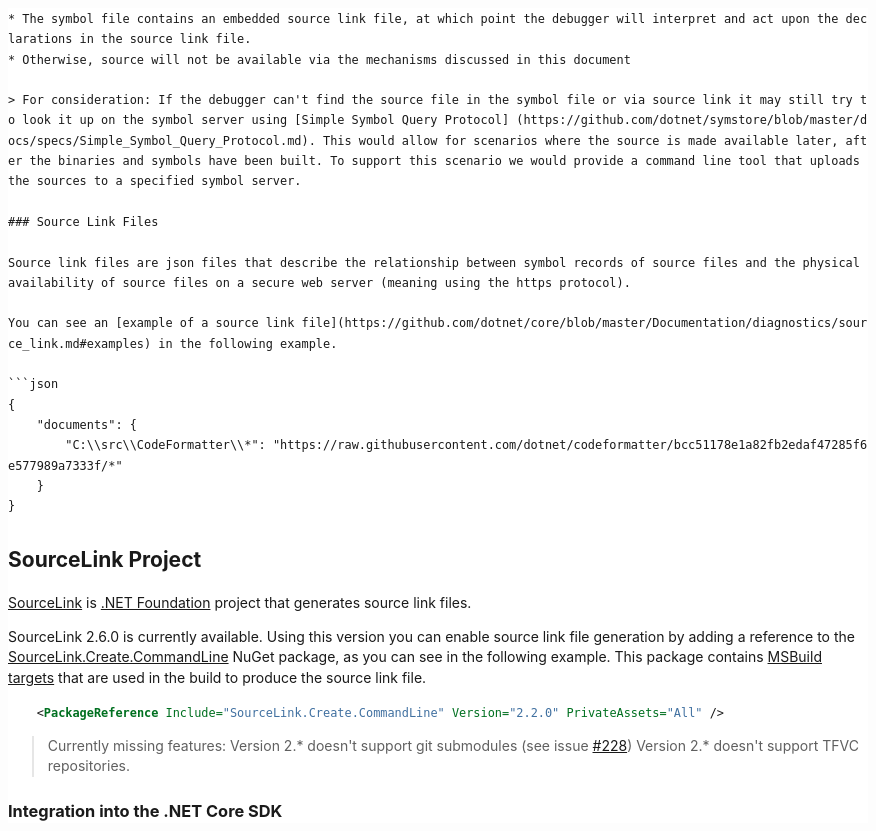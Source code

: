 ``` 
* The symbol file contains an embedded source link file, at which point the debugger will interpret and act upon the declarations in the source link file.
* Otherwise, source will not be available via the mechanisms discussed in this document

> For consideration: If the debugger can't find the source file in the symbol file or via source link it may still try to look it up on the symbol server using [Simple Symbol Query Protocol] (https://github.com/dotnet/symstore/blob/master/docs/specs/Simple_Symbol_Query_Protocol.md). This would allow for scenarios where the source is made available later, after the binaries and symbols have been built. To support this scenario we would provide a command line tool that uploads the sources to a specified symbol server.

### Source Link Files

Source link files are json files that describe the relationship between symbol records of source files and the physical availability of source files on a secure web server (meaning using the https protocol).

You can see an [example of a source link file](https://github.com/dotnet/core/blob/master/Documentation/diagnostics/source_link.md#examples) in the following example.

```json
{
    "documents": {
        "C:\\src\\CodeFormatter\\*": "https://raw.githubusercontent.com/dotnet/codeformatter/bcc51178e1a82fb2edaf47285f6e577989a7333f/*"
    }
}
```

## SourceLink Project

[SourceLink](https://github.com/ctaggart/SourceLink) is [.NET Foundation](http://dotnetfoundation.org/) project that generates source link files.

SourceLink 2.6.0 is currently available. Using this version you can enable source link file generation by adding a reference to the [SourceLink.Create.CommandLine](https://www.nuget.org/packages/SourceLink.Create.CommandLine/) NuGet package, as you can see in the following example. This package contains [MSBuild targets](https://github.com/ctaggart/SourceLink/blob/master/SourceLink.Create.CommandLine/SourceLink.Create.CommandLine.targets) that are used in the build to produce the source link file.

```xml
    <PackageReference Include="SourceLink.Create.CommandLine" Version="2.2.0" PrivateAssets="All" />
```

> Currently missing features:
> Version 2.* doesn't support git submodules (see issue [#228](https://github.com/ctaggart/SourceLink/issues/228))
> Version 2.* doesn't support TFVC repositories.

### Integration into the .NET Core SDK
